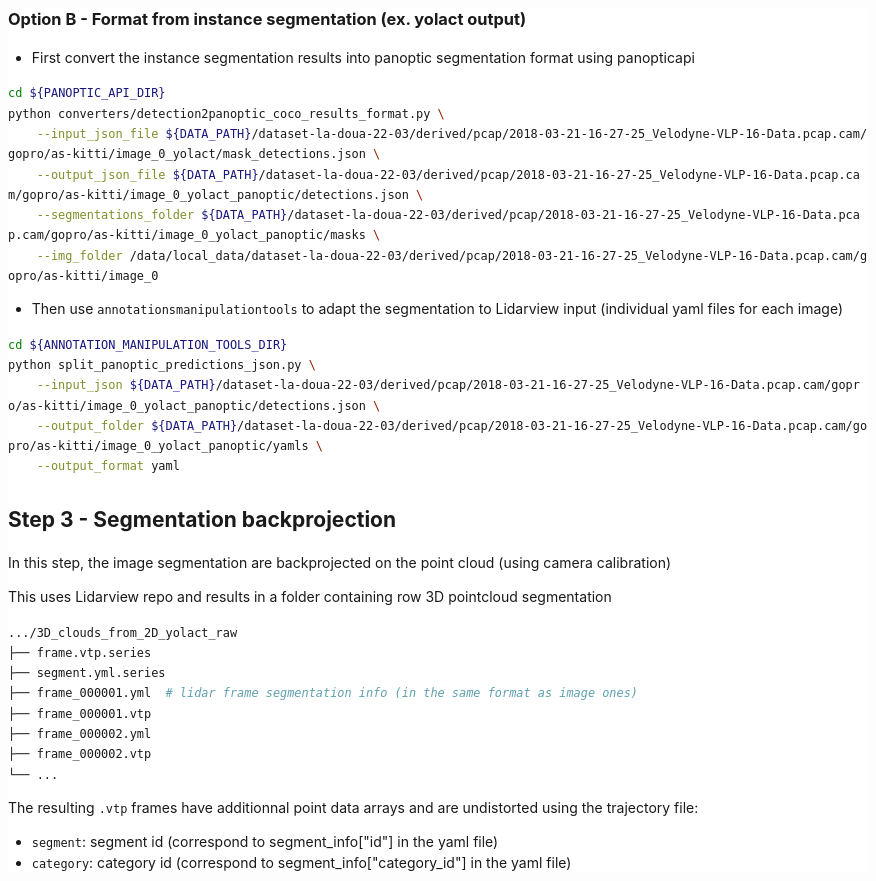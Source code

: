 
### Option B - Format from instance segmentation (ex. yolact output)

- First convert the instance segmentation results into panoptic segmentation format
using panopticapi

```bash
cd ${PANOPTIC_API_DIR}
python converters/detection2panoptic_coco_results_format.py \
    --input_json_file ${DATA_PATH}/dataset-la-doua-22-03/derived/pcap/2018-03-21-16-27-25_Velodyne-VLP-16-Data.pcap.cam/gopro/as-kitti/image_0_yolact/mask_detections.json \
    --output_json_file ${DATA_PATH}/dataset-la-doua-22-03/derived/pcap/2018-03-21-16-27-25_Velodyne-VLP-16-Data.pcap.cam/gopro/as-kitti/image_0_yolact_panoptic/detections.json \
    --segmentations_folder ${DATA_PATH}/dataset-la-doua-22-03/derived/pcap/2018-03-21-16-27-25_Velodyne-VLP-16-Data.pcap.cam/gopro/as-kitti/image_0_yolact_panoptic/masks \
    --img_folder /data/local_data/dataset-la-doua-22-03/derived/pcap/2018-03-21-16-27-25_Velodyne-VLP-16-Data.pcap.cam/gopro/as-kitti/image_0

```

- Then use `annotationsmanipulationtools` to adapt the segmentation to Lidarview
input (individual yaml files for each image)


```bash
cd ${ANNOTATION_MANIPULATION_TOOLS_DIR}
python split_panoptic_predictions_json.py \
    --input_json ${DATA_PATH}/dataset-la-doua-22-03/derived/pcap/2018-03-21-16-27-25_Velodyne-VLP-16-Data.pcap.cam/gopro/as-kitti/image_0_yolact_panoptic/detections.json \
    --output_folder ${DATA_PATH}/dataset-la-doua-22-03/derived/pcap/2018-03-21-16-27-25_Velodyne-VLP-16-Data.pcap.cam/gopro/as-kitti/image_0_yolact_panoptic/yamls \
    --output_format yaml
```

## Step 3 - Segmentation backprojection

In this step, the image segmentation are backprojected on the point cloud (using camera calibration)

This uses Lidarview repo and results in a folder containing row 3D pointcloud segmentation

```bash
.../3D_clouds_from_2D_yolact_raw
├── frame.vtp.series
├── segment.yml.series
├── frame_000001.yml  # lidar frame segmentation info (in the same format as image ones)
├── frame_000001.vtp
├── frame_000002.yml
├── frame_000002.vtp
└── ...

```

The resulting `.vtp` frames have additionnal point data arrays
and are undistorted using the trajectory file:
- `segment`: segment id (correspond to segment_info["id"] in the yaml file)
- `category`: category id (correspond to segment_info["category_id"] in the yaml file)
